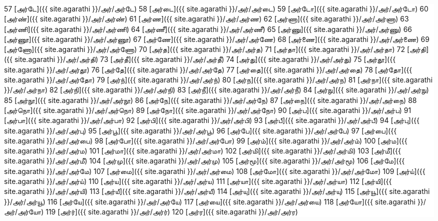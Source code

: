 57 [அர்டே]({{ site.agarathi }}/அர்/அர்டே) 
58 [அர்டை]({{ site.agarathi }}/அர்/அர்டை) 
59 [அர்டோ]({{ site.agarathi }}/அர்/அர்டோ) 
60 [அர்ண்]({{ site.agarathi }}/அர்/அர்ண்) 
61 [அர்ண]({{ site.agarathi }}/அர்/அர்ண) 
62 [அர்ணா]({{ site.agarathi }}/அர்/அர்ணா) 
63 [அர்ணி]({{ site.agarathi }}/அர்/அர்ணி) 
64 [அர்ணீ]({{ site.agarathi }}/அர்/அர்ணீ) 
65 [அர்ணு]({{ site.agarathi }}/அர்/அர்ணு) 
66 [அர்ணூ]({{ site.agarathi }}/அர்/அர்ணூ) 
67 [அர்ணே]({{ site.agarathi }}/அர்/அர்ணே) 
68 [அர்ணை]({{ site.agarathi }}/அர்/அர்ணை) 
69 [அர்ணோ]({{ site.agarathi }}/அர்/அர்ணோ) 
70 [அர்த]({{ site.agarathi }}/அர்/அர்த) 
71 [அர்தா]({{ site.agarathi }}/அர்/அர்தா) 
72 [அர்தி]({{ site.agarathi }}/அர்/அர்தி) 
73 [அர்தீ]({{ site.agarathi }}/அர்/அர்தீ) 
74 [அர்து]({{ site.agarathi }}/அர்/அர்து) 
75 [அர்தூ]({{ site.agarathi }}/அர்/அர்தூ) 
76 [அர்தே]({{ site.agarathi }}/அர்/அர்தே) 
77 [அர்தை]({{ site.agarathi }}/அர்/அர்தை) 
78 [அர்தோ]({{ site.agarathi }}/அர்/அர்தோ) 
79 [அர்ந்]({{ site.agarathi }}/அர்/அர்ந்) 
80 [அர்ந]({{ site.agarathi }}/அர்/அர்ந) 
81 [அர்நா]({{ site.agarathi }}/அர்/அர்நா) 
82 [அர்நி]({{ site.agarathi }}/அர்/அர்நி) 
83 [அர்நீ]({{ site.agarathi }}/அர்/அர்நீ) 
84 [அர்நு]({{ site.agarathi }}/அர்/அர்நு) 
85 [அர்நூ]({{ site.agarathi }}/அர்/அர்நூ) 
86 [அர்நே]({{ site.agarathi }}/அர்/அர்நே) 
87 [அர்நை]({{ site.agarathi }}/அர்/அர்நை) 
88 [அர்நொ]({{ site.agarathi }}/அர்/அர்நொ) 
89 [அர்நோ]({{ site.agarathi }}/அர்/அர்நோ) 
90 [அர்ப]({{ site.agarathi }}/அர்/அர்ப) 
91 [அர்பா]({{ site.agarathi }}/அர்/அர்பா) 
92 [அர்பி]({{ site.agarathi }}/அர்/அர்பி) 
93 [அர்பீ]({{ site.agarathi }}/அர்/அர்பீ) 
94 [அர்பு]({{ site.agarathi }}/அர்/அர்பு) 
95 [அர்பூ]({{ site.agarathi }}/அர்/அர்பூ) 
96 [அர்பே]({{ site.agarathi }}/அர்/அர்பே) 
97 [அர்பை]({{ site.agarathi }}/அர்/அர்பை) 
98 [அர்போ]({{ site.agarathi }}/அர்/அர்போ) 
99 [அர்ம்]({{ site.agarathi }}/அர்/அர்ம்) 
100 [அர்ம]({{ site.agarathi }}/அர்/அர்ம) 
101 [அர்மா]({{ site.agarathi }}/அர்/அர்மா) 
102 [அர்மி]({{ site.agarathi }}/அர்/அர்மி) 
103 [அர்மீ]({{ site.agarathi }}/அர்/அர்மீ) 
104 [அர்மு]({{ site.agarathi }}/அர்/அர்மு) 
105 [அர்மூ]({{ site.agarathi }}/அர்/அர்மூ) 
106 [அர்மே]({{ site.agarathi }}/அர்/அர்மே) 
107 [அர்மை]({{ site.agarathi }}/அர்/அர்மை) 
108 [அர்மோ]({{ site.agarathi }}/அர்/அர்மோ) 
109 [அர்ய்]({{ site.agarathi }}/அர்/அர்ய்) 
110 [அர்ய]({{ site.agarathi }}/அர்/அர்ய) 
111 [அர்யா]({{ site.agarathi }}/அர்/அர்யா) 
112 [அர்யி]({{ site.agarathi }}/அர்/அர்யி) 
113 [அர்யீ]({{ site.agarathi }}/அர்/அர்யீ) 
114 [அர்யு]({{ site.agarathi }}/அர்/அர்யு) 
115 [அர்யூ]({{ site.agarathi }}/அர்/அர்யூ) 
116 [அர்யே]({{ site.agarathi }}/அர்/அர்யே) 
117 [அர்யை]({{ site.agarathi }}/அர்/அர்யை) 
118 [அர்யோ]({{ site.agarathi }}/அர்/அர்யோ) 
119 [அர்ர்]({{ site.agarathi }}/அர்/அர்ர்) 
120 [அர்ர]({{ site.agarathi }}/அர்/அர்ர) 
